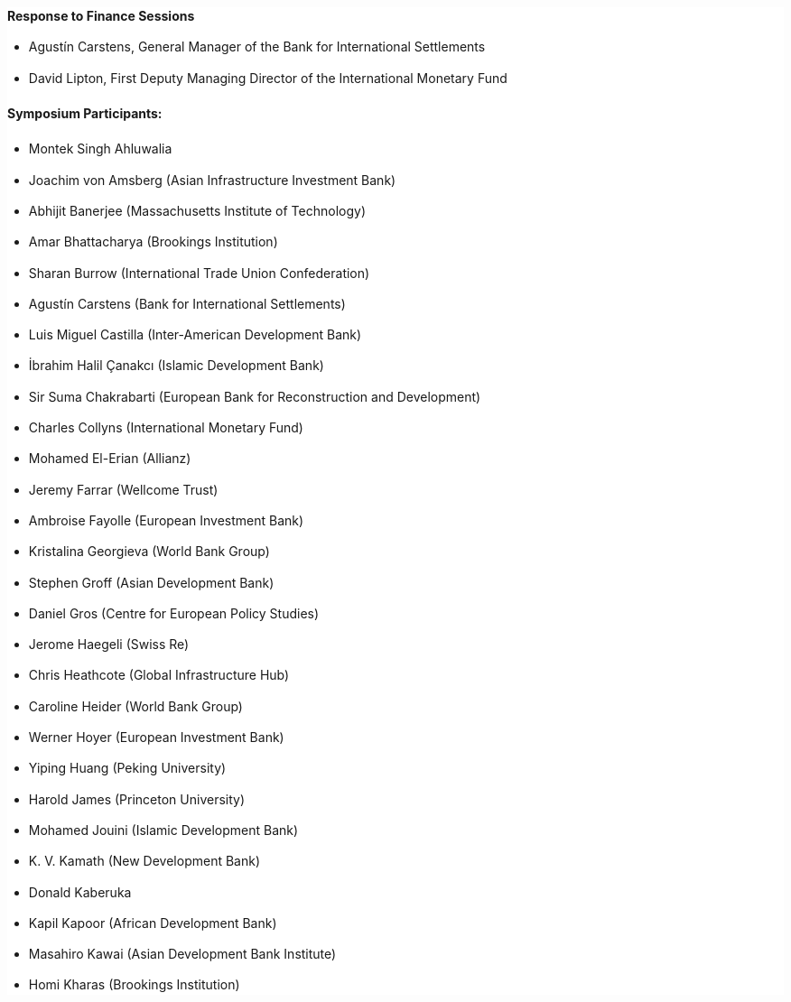 
**Response to Finance Sessions**

*   Agustín Carstens, General Manager of the Bank for International Settlements
    
*   David Lipton, First Deputy Managing Director of the International Monetary Fund
    

#### Symposium Participants:

*   Montek Singh Ahluwalia
    
*   Joachim von Amsberg (Asian Infrastructure Investment Bank)
    
*   Abhijit Banerjee (Massachusetts Institute of Technology)
    
*   Amar Bhattacharya (Brookings Institution)
    
*   Sharan Burrow (International Trade Union Confederation)
    
*   Agustín Carstens (Bank for International Settlements)
    
*   Luis Miguel Castilla (Inter-American Development Bank)
    
*   İbrahim Halil Çanakcı (Islamic Development Bank)
    
*   Sir Suma Chakrabarti (European Bank for Reconstruction and Development)
    
*   Charles Collyns (International Monetary Fund)
    
*   Mohamed El-Erian (Allianz)
    
*   Jeremy Farrar (Wellcome Trust)
    
*   Ambroise Fayolle (European Investment Bank)
    
*   Kristalina Georgieva (World Bank Group)
    
*   Stephen Groff (Asian Development Bank)
    
*   Daniel Gros (Centre for European Policy Studies)
    
*   Jerome Haegeli (Swiss Re)
    
*   Chris Heathcote (Global Infrastructure Hub)
    
*   Caroline Heider (World Bank Group)
    
*   Werner Hoyer (European Investment Bank)
    
*   Yiping Huang (Peking University)
    
*   Harold James (Princeton University)
    
*   Mohamed Jouini (Islamic Development Bank)
    
*   K. V. Kamath (New Development Bank)
    
*   Donald Kaberuka
    
*   Kapil Kapoor (African Development Bank)
    
*   Masahiro Kawai (Asian Development Bank Institute)
    
*   Homi Kharas (Brookings Institution)
    